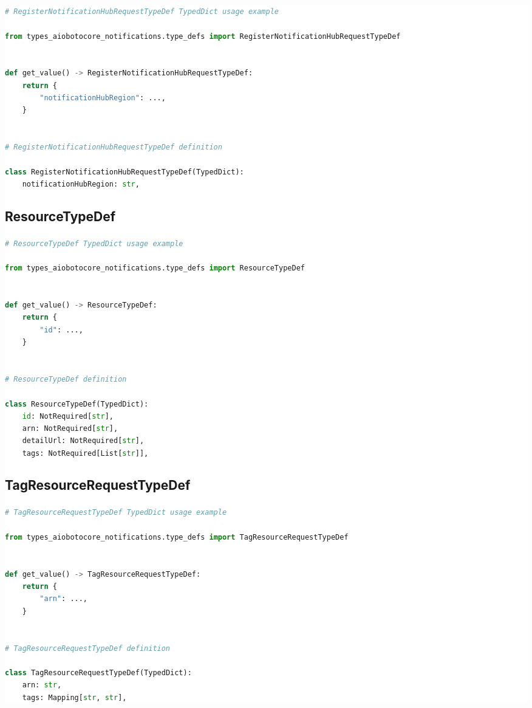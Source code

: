 ```python
# RegisterNotificationHubRequestTypeDef TypedDict usage example

from types_aiobotocore_notifications.type_defs import RegisterNotificationHubRequestTypeDef


def get_value() -> RegisterNotificationHubRequestTypeDef:
    return {
        "notificationHubRegion": ...,
    }


# RegisterNotificationHubRequestTypeDef definition

class RegisterNotificationHubRequestTypeDef(TypedDict):
    notificationHubRegion: str,
```

## ResourceTypeDef

```python
# ResourceTypeDef TypedDict usage example

from types_aiobotocore_notifications.type_defs import ResourceTypeDef


def get_value() -> ResourceTypeDef:
    return {
        "id": ...,
    }


# ResourceTypeDef definition

class ResourceTypeDef(TypedDict):
    id: NotRequired[str],
    arn: NotRequired[str],
    detailUrl: NotRequired[str],
    tags: NotRequired[List[str]],
```

## TagResourceRequestTypeDef

```python
# TagResourceRequestTypeDef TypedDict usage example

from types_aiobotocore_notifications.type_defs import TagResourceRequestTypeDef


def get_value() -> TagResourceRequestTypeDef:
    return {
        "arn": ...,
    }


# TagResourceRequestTypeDef definition

class TagResourceRequestTypeDef(TypedDict):
    arn: str,
    tags: Mapping[str, str],
```
